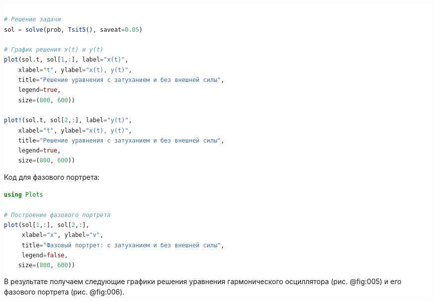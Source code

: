 ```Julia

# Решение задачи
sol = solve(prob, Tsit5(), saveat=0.05)

# График решения x(t) и y(t)
plot(sol.t, sol[1,:], label="x(t)",
    xlabel="t", ylabel="x(t), y(t)", 
    title="Решение уравнения с затуханием и без внешней силы", 
    legend=true,
    size=(800, 600))

plot!(sol.t, sol[2,:], label="y(t)",
    xlabel="t", ylabel="x(t), y(t)", 
    title="Решение уравнения с затуханием и без внешней силы", 
    legend=true,
    size=(800, 600))
```

Код для фазового портрета:

```Julia
using Plots

# Построение фазового портрета
plot(sol[1,:], sol[2,:], 
     xlabel="x", ylabel="v", 
     title="Фазовый портрет: с затуханием и без внешней силы", 
     legend=false,
    size=(800, 600))
```

В результате получаем следующие графики решения уравнения гармонического осциллятора  (рис. @fig:005) и его фазового портрета  (рис. @fig:006).
